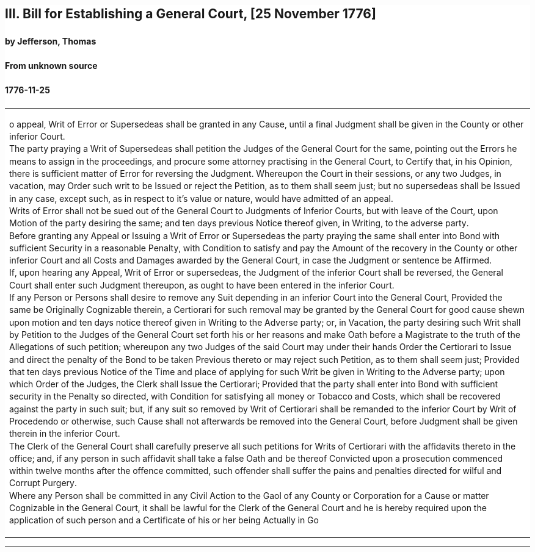 
## III. Bill for Establishing a General Court, [25 November 1776]

#### by Jefferson, Thomas

#### From unknown source

#### 1776-11-25

<table style="width: 100%;"><tr><td style="width: 50%">

o appeal, Writ of Error or Supersedeas shall be granted in any Cause, until a final Judgment shall be given in the County or other inferior Court.  
The party praying a Writ of Supersedeas shall petition the Judges of the General Court for the same, pointing out the Errors he means to assign in the proceedings, and procure some attorney practising in the General Court, to Certify that, in his Opinion, there is sufficient matter of Error for reversing the Judgment. Whereupon the Court in their sessions, or any two Judges, in vacation, may Order such writ to be Issued or reject the Petition, as to them shall seem just; but no supersedeas shall be Issued in any case, except such, as in respect to it’s value or nature, would have admitted of an appeal.  
Writs of Error shall not be sued out of the General Court to Judgments of Inferior Courts, but with leave of the Court, upon  Motion of the party desiring the same; and ten days previous Notice thereof given, in Writing, to the adverse party.  
Before granting any Appeal or Issuing a Writ of Error or Supersedeas the party praying the same shall enter into Bond with sufficient Security in a reasonable Penalty, with Condition to satisfy and pay the Amount of the recovery in the County or other inferior Court and all Costs and Damages awarded by the General Court, in case the Judgment or sentence be Affirmed.  
If, upon hearing any Appeal, Writ of Error or supersedeas, the Judgment of the inferior Court shall be reversed, the General Court shall enter such Judgment thereupon, as ought to have been entered in the inferior Court.  
If any Person or Persons shall desire to remove any Suit depending in an inferior Court into the General Court, Provided the same be Originally Cognizable therein, a Certiorari for such removal may be granted by the General Court for good cause shewn upon motion and ten days notice thereof given in Writing to the Adverse party; or, in Vacation, the party desiring such Writ shall by Petition to the Judges of the General Court set forth his or her reasons and make Oath before a Magistrate to the truth of the Allegations of such petition; whereupon any two Judges of the said Court may under their hands Order the Certiorari to Issue and direct the penalty of the Bond to be taken Previous thereto or may reject such Petition, as to them shall seem just; Provided that ten days previous Notice of the Time and place of applying for such Writ be given in Writing to the Adverse party; upon which Order of the Judges, the Clerk shall Issue the Certiorari; Provided that the party shall enter into Bond with sufficient security in the Penalty so directed, with Condition for satisfying all money or Tobacco and Costs, which shall be recovered against the party in such suit; but, if any suit so removed by Writ of Certiorari shall be remanded to the inferior Court by Writ of Procedendo or otherwise, such Cause shall not afterwards be removed into the General Court, before Judgment shall be given therein in the inferior Court.  
The Clerk of the General Court shall carefully preserve all such petitions for Writs of Certiorari with the affidavits thereto in the office; and, if any person in such affidavit shall take a false Oath and be thereof Convicted upon a prosecution commenced within twelve months after the offence committed, such offender shall suffer the pains and penalties directed for wilful and Corrupt Purgery.  
Where any Person shall be committed in any Civil Action to  the Gaol of any County or Corporation for a Cause or matter Cognizable in the General Court, it shall be lawful for the Clerk of the General Court and he is hereby required upon the application of such person and a Certificate of his or her being Actually in Go
</td></tr></table>

---